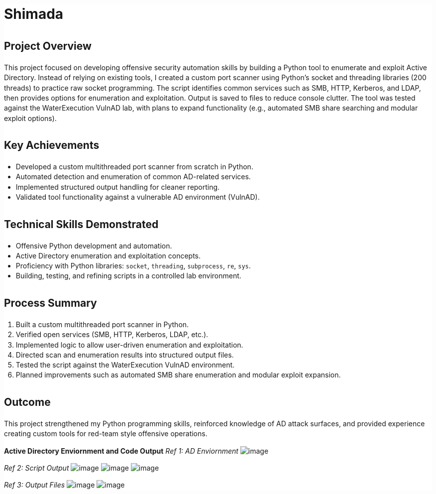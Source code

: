 # Shimada

## Project Overview
This project focused on developing offensive security automation skills by building a Python tool to enumerate and exploit Active Directory. Instead of relying on existing tools, I created a custom port scanner using Python’s socket and threading libraries (200 threads) to practice raw socket programming. The script identifies common services such as SMB, HTTP, Kerberos, and LDAP, then provides options for enumeration and exploitation. Output is saved to files to reduce console clutter. The tool was tested against the WaterExecution VulnAD lab, with plans to expand functionality (e.g., automated SMB share searching and modular exploit options).

## Key Achievements
- Developed a custom multithreaded port scanner from scratch in Python.  
- Automated detection and enumeration of common AD-related services.  
- Implemented structured output handling for cleaner reporting.  
- Validated tool functionality against a vulnerable AD environment (VulnAD).  

## Technical Skills Demonstrated
- Offensive Python development and automation.  
- Active Directory enumeration and exploitation concepts.  
- Proficiency with Python libraries: `socket`, `threading`, `subprocess`, `re`, `sys`.  
- Building, testing, and refining scripts in a controlled lab environment.  

## Process Summary
1. Built a custom multithreaded port scanner in Python.  
2. Verified open services (SMB, HTTP, Kerberos, LDAP, etc.).  
3. Implemented logic to allow user-driven enumeration and exploitation.  
4. Directed scan and enumeration results into structured output files.  
5. Tested the script against the WaterExecution VulnAD environment.  
6. Planned improvements such as automated SMB share enumeration and modular exploit expansion.  

## Outcome
This project strengthened my Python programming skills, reinforced knowledge of AD attack surfaces, and provided experience creating custom tools for red-team style offensive operations.


**Active Directory Enviornment and Code Output**
_Ref 1: AD Enviornment_
<img width="1920" height="1057" alt="image" src="https://github.com/user-attachments/assets/9fd84b7c-3356-4630-8fed-9946f07708d6" />

_Ref 2: Script Output_
<img width="1919" height="893" alt="image" src="https://github.com/user-attachments/assets/9d77970b-1e2c-4b05-b8a4-89920bff2456" />
<img width="1907" height="827" alt="image" src="https://github.com/user-attachments/assets/5ef129de-118c-47d7-b328-de270a06dbff" />
<img width="1912" height="475" alt="image" src="https://github.com/user-attachments/assets/32b1009c-1aca-4d22-af7d-05e7c2f324b8" />

_Ref 3: Output Files_
<img width="1908" height="407" alt="image" src="https://github.com/user-attachments/assets/50112a78-b99c-4222-8a83-04deefad7365" />
<img width="1910" height="710" alt="image" src="https://github.com/user-attachments/assets/062129ae-4625-41f8-9452-22a845dbd760" />







